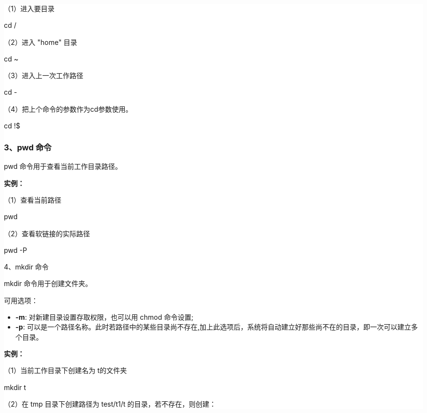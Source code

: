 

（1）进入要目录



cd /

（2）进入 "home" 目录



cd ~

（3）进入上一次工作路径



cd -

（4）把上个命令的参数作为cd参数使用。



cd !$

### 3、pwd 命令


pwd 命令用于查看当前工作目录路径。



**实例：**



（1）查看当前路径



pwd

（2）查看软链接的实际路径



pwd -P

4、mkdir 命令


mkdir 命令用于创建文件夹。

可用选项：


* **-m**: 对新建目录设置存取权限，也可以用 chmod 命令设置;
* **-p**: 可以是一个路径名称。此时若路径中的某些目录尚不存在,加上此选项后，系统将自动建立好那些尚不在的目录，即一次可以建立多个目录。


**实例：**



（1）当前工作目录下创建名为  t的文件夹



mkdir t

（2）在 tmp 目录下创建路径为 test/t1/t 的目录，若不存在，则创建：
